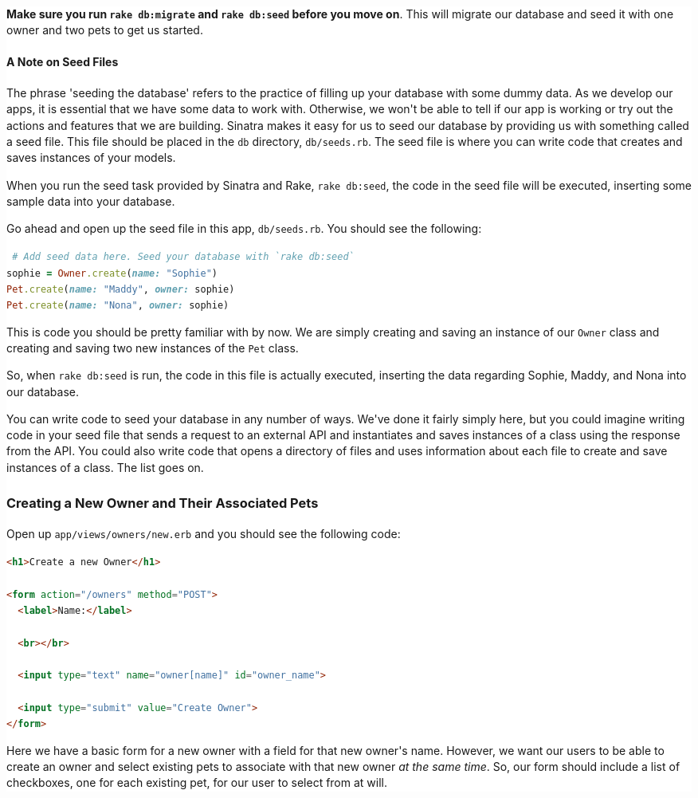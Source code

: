 **Make sure you run `rake db:migrate` and `rake db:seed` before you move on**. This will migrate our database and seed it with one owner and two pets to get us started.

#### A Note on Seed Files

The phrase 'seeding the database' refers to the practice of filling up your database with some dummy data. As we develop our apps, it is essential that we have some data to work with. Otherwise, we won't be able to tell if our app is working or try out the actions and features that we are building. Sinatra makes it easy for us to seed our database by providing us with something called a seed file. This file should be placed in the `db` directory, `db/seeds.rb`. The seed file is where you can write code that creates and saves instances of your models.

When you run the seed task provided by Sinatra and Rake, `rake db:seed`, the code in the seed file will be executed, inserting some sample data into your database.

Go ahead and open up the seed file in this app, `db/seeds.rb`. You should see the following:

```ruby
 # Add seed data here. Seed your database with `rake db:seed`
sophie = Owner.create(name: "Sophie")
Pet.create(name: "Maddy", owner: sophie)
Pet.create(name: "Nona", owner: sophie)
```

This is code you should be pretty familiar with by now. We are simply creating and saving an instance of our `Owner` class and creating and saving two new instances of the `Pet` class.

So, when `rake db:seed` is run, the code in this file is actually executed, inserting the data regarding Sophie, Maddy, and Nona into our database.

You can write code to seed your database in any number of ways. We've done it fairly simply here, but you could imagine writing code in your seed file that sends a request to an external API and instantiates and saves instances of a class using the response from the API. You could also write code that opens a directory of files and uses information about each file to create and save instances of a class. The list goes on.

### Creating a New Owner and Their Associated Pets

Open up `app/views/owners/new.erb` and you should see the following code:

```html
<h1>Create a new Owner</h1>

<form action="/owners" method="POST">
  <label>Name:</label>

  <br></br>

  <input type="text" name="owner[name]" id="owner_name">

  <input type="submit" value="Create Owner">
</form>
```

Here we have a basic form for a new owner with a field for that new owner's name. However, we want our users to be able to create an owner and select existing pets to associate with that new owner *at the same time*. So, our form should include a list of checkboxes, one for each existing pet, for our user to select from at will.
